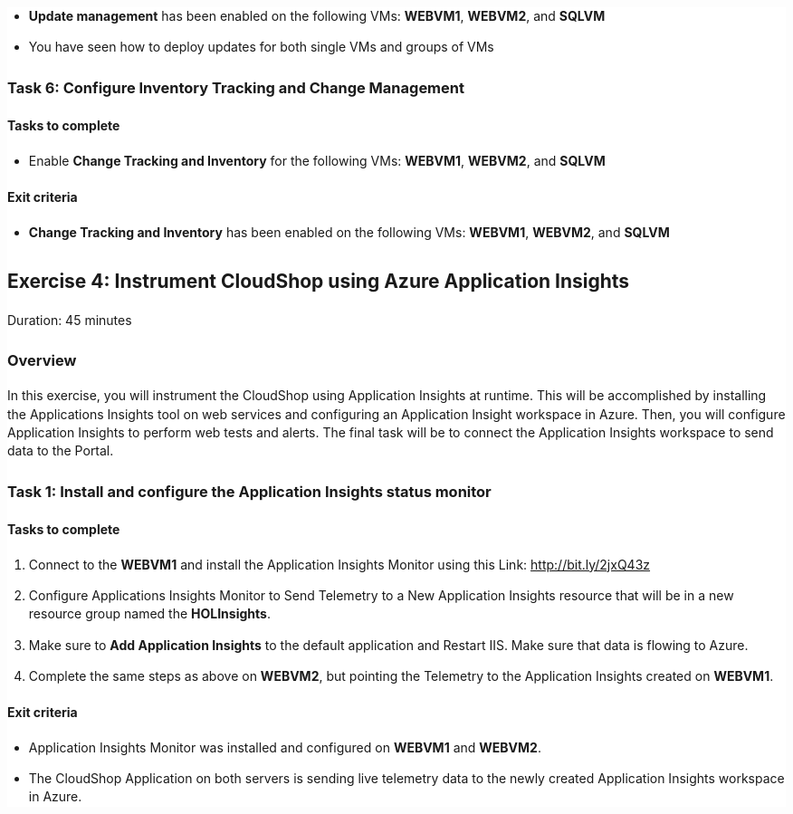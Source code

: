 -   **Update management** has been enabled on the following VMs: **WEBVM1**, **WEBVM2**, and **SQLVM**

-   You have seen how to deploy updates for both single VMs and groups of VMs

### Task 6: Configure Inventory Tracking and Change Management

#### Tasks to complete 

-   Enable **Change Tracking and Inventory** for the following VMs: **WEBVM1**, **WEBVM2**, and **SQLVM**

#### Exit criteria

-   **Change Tracking and Inventory** has been enabled on the following VMs: **WEBVM1**, **WEBVM2**, and **SQLVM**

## Exercise 4: Instrument CloudShop using Azure Application Insights

Duration: 45 minutes

### Overview

In this exercise, you will instrument the CloudShop using Application Insights at runtime. This will be accomplished by installing the Applications Insights tool on web services and configuring an Application Insight workspace in Azure. Then, you will configure Application Insights to perform web tests and alerts. The final task will be to connect the Application Insights workspace to send data to the Portal.

### Task 1: Install and configure the Application Insights status monitor

#### Tasks to complete 

1.  Connect to the **WEBVM1** and install the Application Insights Monitor using this Link: <http://bit.ly/2jxQ43z>

2.  Configure Applications Insights Monitor to Send Telemetry to a New Application Insights resource that will be in a new resource group named the **HOLInsights**.

3.  Make sure to **Add Application Insights** to the default application and Restart IIS. Make sure that data is flowing to Azure.

4.  Complete the same steps as above on **WEBVM2**, but pointing the Telemetry to the Application Insights created on **WEBVM1**.

#### Exit criteria

-   Application Insights Monitor was installed and configured on **WEBVM1** and **WEBVM2**.

-   The CloudShop Application on both servers is sending live telemetry data to the newly created Application Insights workspace in Azure.
